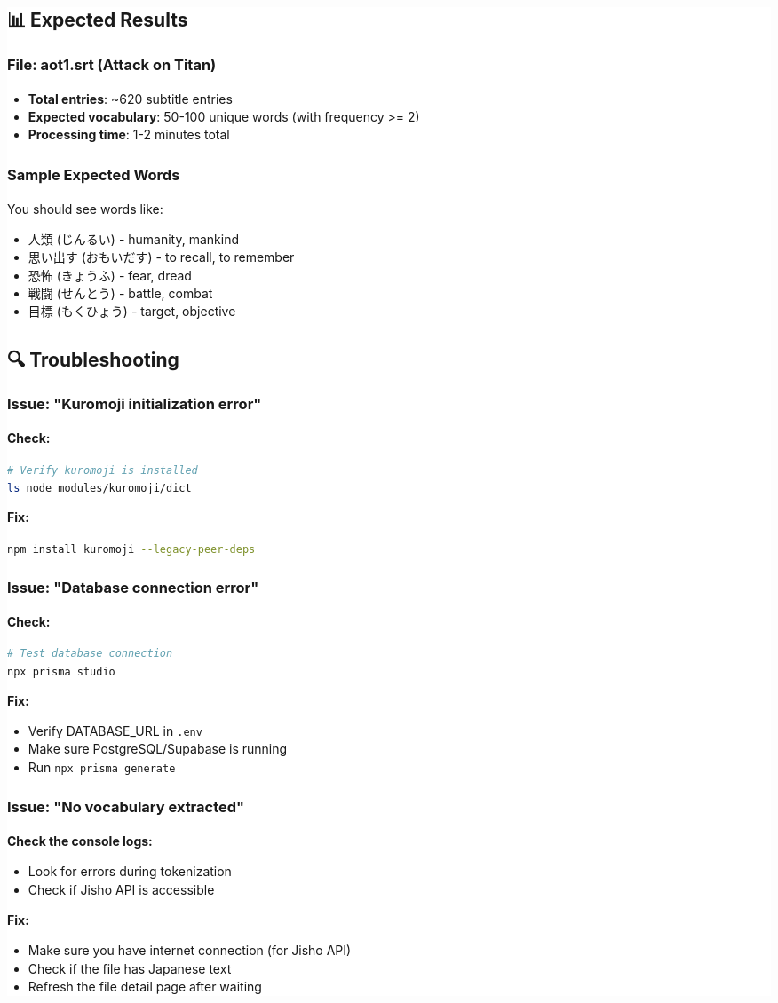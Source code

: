 ## 📊 Expected Results

### File: aot1.srt (Attack on Titan)
- **Total entries**: ~620 subtitle entries
- **Expected vocabulary**: 50-100 unique words (with frequency >= 2)
- **Processing time**: 1-2 minutes total

### Sample Expected Words
You should see words like:
- 人類 (じんるい) - humanity, mankind
- 思い出す (おもいだす) - to recall, to remember
- 恐怖 (きょうふ) - fear, dread
- 戦闘 (せんとう) - battle, combat
- 目標 (もくひょう) - target, objective

## 🔍 Troubleshooting

### Issue: "Kuromoji initialization error"

**Check:**
```bash
# Verify kuromoji is installed
ls node_modules/kuromoji/dict
```

**Fix:**
```bash
npm install kuromoji --legacy-peer-deps
```

### Issue: "Database connection error"

**Check:**
```bash
# Test database connection
npx prisma studio
```

**Fix:**
- Verify DATABASE_URL in `.env`
- Make sure PostgreSQL/Supabase is running
- Run `npx prisma generate`

### Issue: "No vocabulary extracted"

**Check the console logs:**
- Look for errors during tokenization
- Check if Jisho API is accessible

**Fix:**
- Make sure you have internet connection (for Jisho API)
- Check if the file has Japanese text
- Refresh the file detail page after waiting
